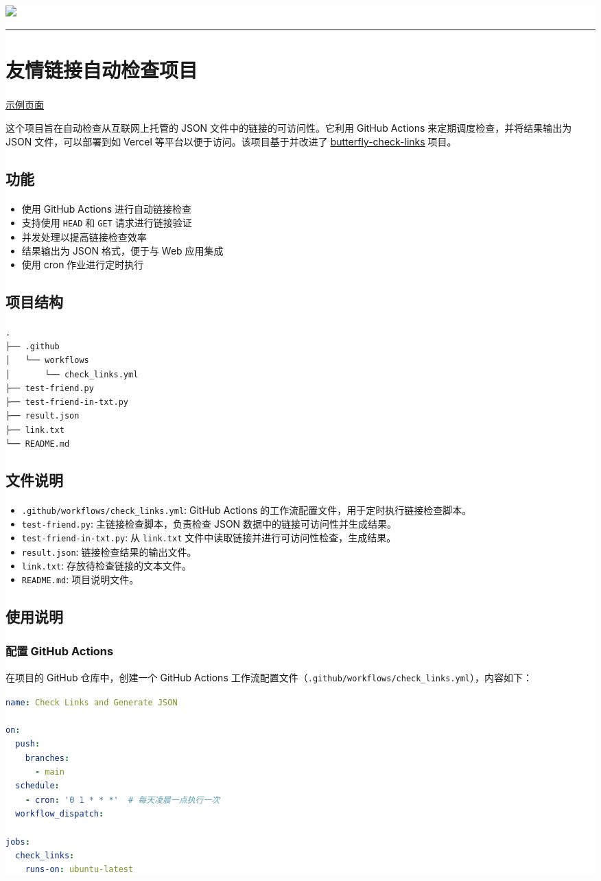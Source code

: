 ![](/images/cover.png)

---

# 友情链接自动检查项目

[示例页面](https://checklinks.qninq.cn/)

这个项目旨在自动检查从互联网上托管的 JSON 文件中的链接的可访问性。它利用 GitHub Actions 来定期调度检查，并将结果输出为 JSON 文件，可以部署到如 Vercel 等平台以便于访问。该项目基于并改进了 [butterfly-check-links](https://github.com/shangskr/butterfly-check-links.git) 项目。

## 功能

- 使用 GitHub Actions 进行自动链接检查
- 支持使用 `HEAD` 和 `GET` 请求进行链接验证
- 并发处理以提高链接检查效率
- 结果输出为 JSON 格式，便于与 Web 应用集成
- 使用 cron 作业进行定时执行

## 项目结构

```plaintext
.
├── .github
│   └── workflows
│       └── check_links.yml
├── test-friend.py
├── test-friend-in-txt.py
├── result.json
├── link.txt
└── README.md
```

## 文件说明

- `.github/workflows/check_links.yml`: GitHub Actions 的工作流配置文件，用于定时执行链接检查脚本。
- `test-friend.py`: 主链接检查脚本，负责检查 JSON 数据中的链接可访问性并生成结果。
- `test-friend-in-txt.py`: 从 `link.txt` 文件中读取链接并进行可访问性检查，生成结果。
- `result.json`: 链接检查结果的输出文件。
- `link.txt`: 存放待检查链接的文本文件。
- `README.md`: 项目说明文件。

## 使用说明

### 配置 GitHub Actions

在项目的 GitHub 仓库中，创建一个 GitHub Actions 工作流配置文件（`.github/workflows/check_links.yml`），内容如下：

```yaml
name: Check Links and Generate JSON

on:
  push:
    branches:
      - main
  schedule:
    - cron: '0 1 * * *'  # 每天凌晨一点执行一次
  workflow_dispatch:

jobs:
  check_links:
    runs-on: ubuntu-latest

```